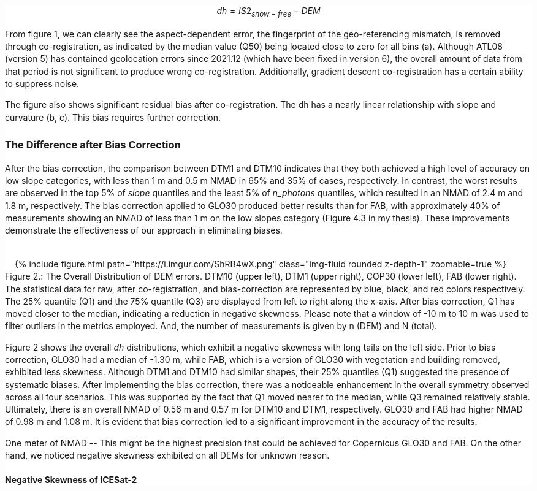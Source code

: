 
$$dh = IS2_{snow-free} - DEM $$


From figure 1, we can clearly see the aspect-dependent error, the fingerprint of the geo-referencing mismatch, is removed through co-registration, as indicated by the median value (Q50) being located close to zero for all bins (a). Although ATL08 (version 5) has contained geolocation errors since 2021.12 (which have been fixed in version 6), the overall amount of data from that period is not significant to produce wrong co-registration. Additionally, gradient descent co-registration has a certain ability to suppress noise.

The figure also shows significant residual bias after co-registration. The dh has a nearly linear relationship with slope and curvature (b, c). This bias requires further correction.

### The Difference after Bias Correction

After the bias correction, the comparison between DTM1 and DTM10 indicates that they both achieved a high level of accuracy on low slope categories, with less than 1 m and 0.5 m NMAD in 65% and 35% of cases, respectively. In contrast, the worst results are observed in the top 5% of *slope* quantiles and the least 5% of *n_photons* quantiles, which resulted in an NMAD of 2.4 m and 1.8 m, respectively. The bias correction applied to GLO30 produced better results than for FAB, with approximately 40% of measurements showing an NMAD of less than 1 m on the low slopes category (Figure 4.3 in my thesis). These improvements demonstrate the effectiveness of our approach in eliminating biases.




<div class="row">
    <div class="col-sm mt-3 mt-md-0">
    {% include figure.html path="https://i.imgur.com/ShRB4wX.png" class="img-fluid rounded z-depth-1" zoomable=true %}
    </div>
</div>

<div class="caption"> Figure 2.: The Overall Distribution of DEM errors. DTM10 (upper left), DTM1 (upper right), COP30 (lower left), FAB (lower right). The statistical data for raw, after co-registration, and bias-correction are represented by blue, black, and red colors respectively. The 25% quantile (Q1) and the 75% quantile (Q3) are displayed from left to right along the x-axis. After bias correction, Q1 has moved closer to the median, indicating a reduction in negative skewness. Please note that a window of -10 m to 10 m was used to filter outliers in the metrics employed. And, the number of measurements is given by n (DEM) and N (total).
</div>

Figure 2 shows the overall $dh$ distributions, which exhibit a negative skewness with long tails on the left side. Prior to bias correction, GLO30 had a median of -1.30 m, while FAB, which is a version of GLO30 with vegetation and building removed, exhibited less skewness. Although DTM1 and DTM10 had similar shapes, their 25% quantiles (Q1) suggested the presence of systematic biases. After implementing the bias correction, there was a noticeable enhancement in the overall symmetry observed across all four scenarios. This was supported by the fact that Q1 moved nearer to the median, while Q3 remained relatively stable. Ultimately, there is an overall NMAD of 0.56 m and 0.57 m for DTM10 and DTM1, respectively. GLO30 and FAB had higher NMAD of 0.98 m and 1.08 m. It is evident that bias correction led to a significant improvement in the accuracy of the results.

One meter of NMAD -- This might be the highest precision that could be achieved for Copernicus GLO30 and FAB. On the other hand, we noticed negative skewness exhibited on all DEMs for unknown reason.

#### Negative Skewness of ICESat-2
